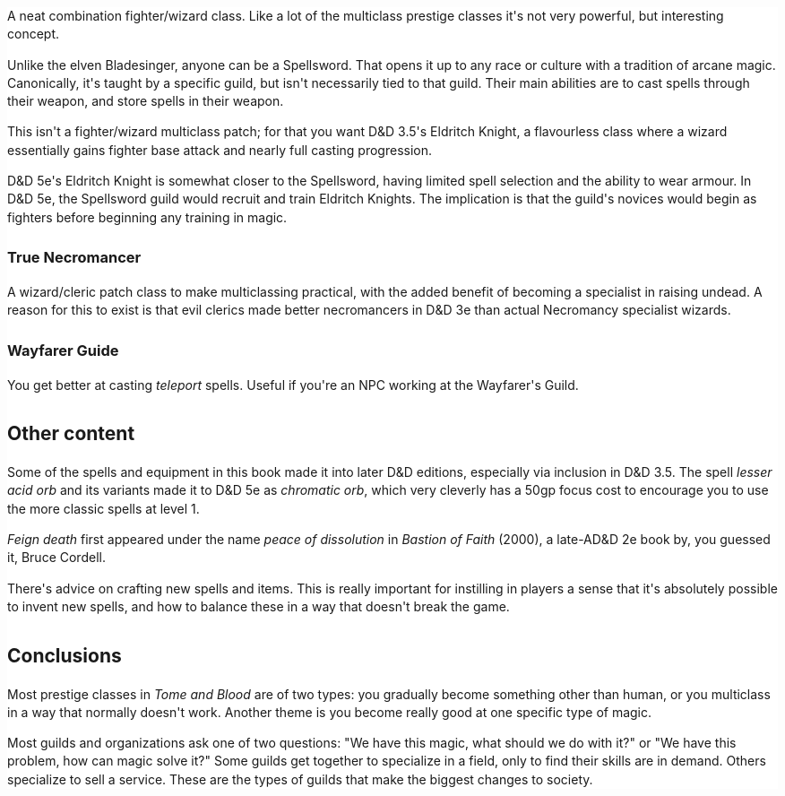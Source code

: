 A neat combination fighter/wizard class. Like a lot of the multiclass prestige
classes it's not very powerful, but interesting concept.

Unlike the elven Bladesinger, anyone can be a Spellsword. That opens it up to
any race or culture with a tradition of arcane magic. Canonically, it's taught
by a specific guild, but isn't necessarily tied to that guild. Their main
abilities are to cast spells through their weapon, and store spells in their
weapon.

This isn't a fighter/wizard multiclass patch; for that you want D&D 3.5's
Eldritch Knight, a flavourless class where a wizard essentially gains fighter
base attack and nearly full casting progression.

D&D 5e's Eldritch Knight is somewhat closer to the Spellsword, having limited
spell selection and the ability to wear armour. In D&D 5e, the Spellsword
guild would recruit and train Eldritch Knights. The implication is that the
guild's novices would begin as fighters before beginning any training in magic.

### True Necromancer

A wizard/cleric patch class to make multiclassing practical, with the added
benefit of becoming a specialist in raising undead. A reason for this to exist
is that evil clerics made better necromancers in D&D 3e than actual Necromancy
specialist wizards.

### Wayfarer Guide

You get better at casting _teleport_ spells. Useful if you're an NPC working at
the Wayfarer's Guild.

## Other content

Some of the spells and equipment in this book made it into later D&D editions,
especially via inclusion in D&D 3.5. The spell _lesser acid orb_ and its
variants made it to D&D 5e as _chromatic orb_, which very cleverly has a 50gp
focus cost to encourage you to use the more classic spells at level 1.

_Feign death_ first appeared under the name _peace of dissolution_ in _Bastion
of Faith_ (2000), a late-AD&D 2e book by, you guessed it, Bruce Cordell.

There's advice on crafting new spells and items. This is really important for
instilling in players a sense that it's absolutely possible to invent new
spells, and how to balance these in a way that doesn't break the game.

## Conclusions

Most prestige classes in _Tome and Blood_ are of two types: you gradually become
something other than human, or you multiclass in a way that normally doesn't
work. Another theme is you become really good at one specific type of magic.

Most guilds and organizations ask one of two questions: "We have this magic,
what should we do with it?" or "We have this problem, how can magic solve it?"
Some guilds get together to specialize in a field, only to find their skills are
in demand. Others specialize to sell a service. These are the types of guilds
that make the biggest changes to society.
